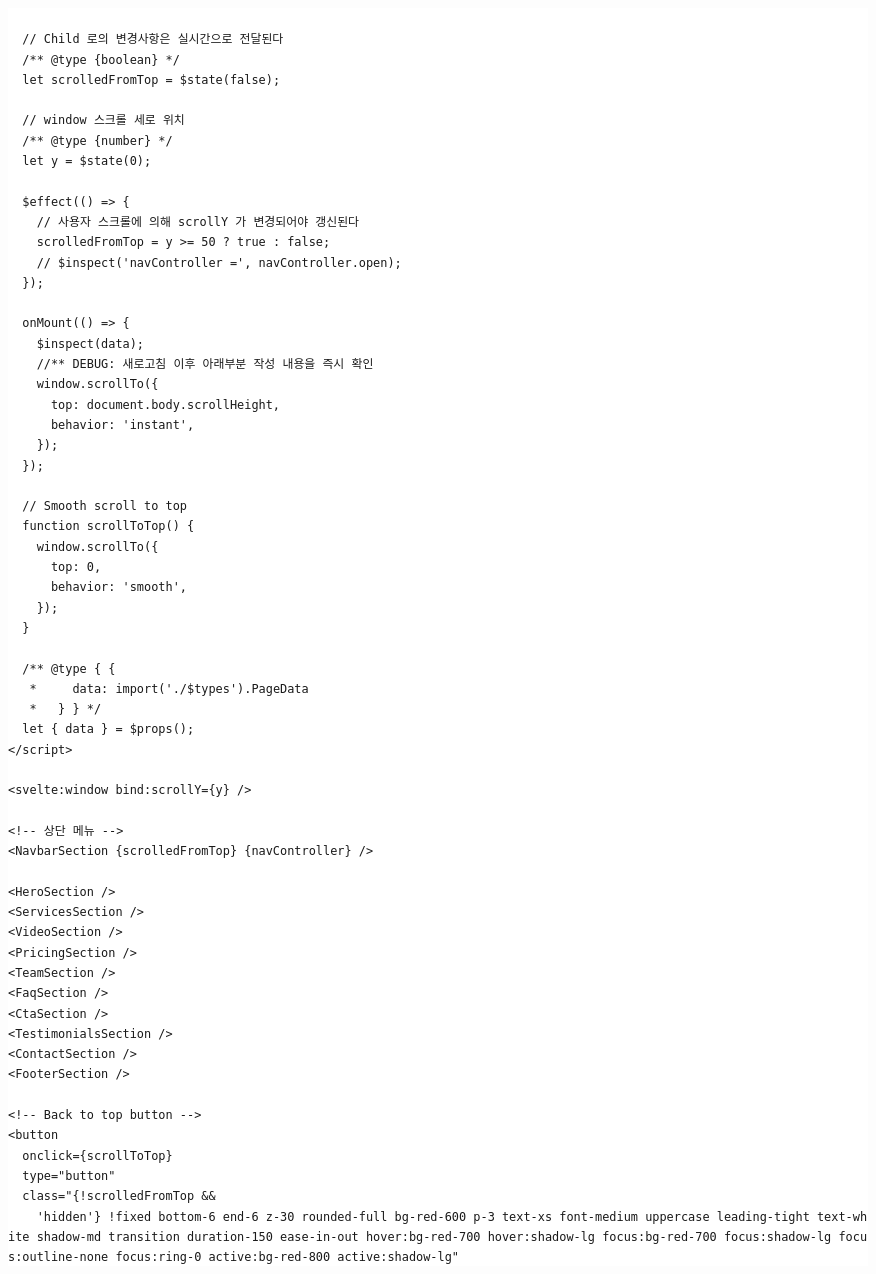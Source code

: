 ```svelte

  // Child 로의 변경사항은 실시간으로 전달된다
  /** @type {boolean} */
  let scrolledFromTop = $state(false);

  // window 스크롤 세로 위치
  /** @type {number} */
  let y = $state(0);

  $effect(() => {
    // 사용자 스크롤에 의해 scrollY 가 변경되어야 갱신된다
    scrolledFromTop = y >= 50 ? true : false;
    // $inspect('navController =', navController.open);
  });

  onMount(() => {
    $inspect(data);
    //** DEBUG: 새로고침 이후 아래부분 작성 내용을 즉시 확인
    window.scrollTo({
      top: document.body.scrollHeight,
      behavior: 'instant',
    });
  });

  // Smooth scroll to top
  function scrollToTop() {
    window.scrollTo({
      top: 0,
      behavior: 'smooth',
    });
  }

  /** @type { {
   *     data: import('./$types').PageData
   *   } } */
  let { data } = $props();
</script>

<svelte:window bind:scrollY={y} />

<!-- 상단 메뉴 -->
<NavbarSection {scrolledFromTop} {navController} />

<HeroSection />
<ServicesSection />
<VideoSection />
<PricingSection />
<TeamSection />
<FaqSection />
<CtaSection />
<TestimonialsSection />
<ContactSection />
<FooterSection />

<!-- Back to top button -->
<button
  onclick={scrollToTop}
  type="button"
  class="{!scrolledFromTop &&
    'hidden'} !fixed bottom-6 end-6 z-30 rounded-full bg-red-600 p-3 text-xs font-medium uppercase leading-tight text-white shadow-md transition duration-150 ease-in-out hover:bg-red-700 hover:shadow-lg focus:bg-red-700 focus:shadow-lg focus:outline-none focus:ring-0 active:bg-red-800 active:shadow-lg"
```